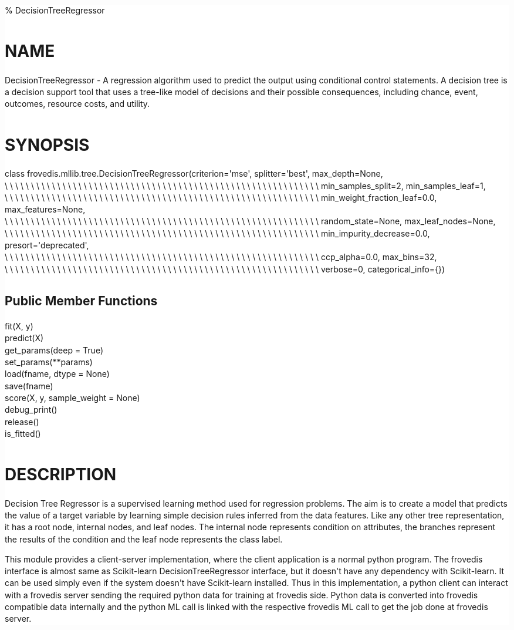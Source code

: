 % DecisionTreeRegressor  

# NAME  
DecisionTreeRegressor - A regression algorithm used to predict the output using conditional 
control statements. A decision tree is a decision support tool that uses a tree-like 
model of decisions and their possible consequences, including chance, event, outcomes, 
resource costs, and utility.  

# SYNOPSIS  

class frovedis.mllib.tree.DecisionTreeRegressor(criterion='mse', splitter='best', max_depth=None,  
\ \ \ \ \ \ \ \ \ \ \ \ \ \ \ \ \ \ \ \ \ \ \ \ \ \ \ \ \ \ \ \ \ \ \ \ 
\ \ \ \ \ \ \ \ \ \ \ \ \ \ \ \ \ \ \ \ \ \ \ \ min_samples_split=2, min_samples_leaf=1,  
\ \ \ \ \ \ \ \ \ \ \ \ \ \ \ \ \ \ \ \ \ \ \ \ \ \ \ \ \ \ \ \ \ \ \ \ 
\ \ \ \ \ \ \ \ \ \ \ \ \ \ \ \ \ \ \ \ \ \ \ \ min_weight_fraction_leaf=0.0, max_features=None,  
\ \ \ \ \ \ \ \ \ \ \ \ \ \ \ \ \ \ \ \ \ \ \ \ \ \ \ \ \ \ \ \ \ \ \ \ 
\ \ \ \ \ \ \ \ \ \ \ \ \ \ \ \ \ \ \ \ \ \ \ \ random_state=None, max_leaf_nodes=None,  
\ \ \ \ \ \ \ \ \ \ \ \ \ \ \ \ \ \ \ \ \ \ \ \ \ \ \ \ \ \ \ \ \ \ \ \ 
\ \ \ \ \ \ \ \ \ \ \ \ \ \ \ \ \ \ \ \ \ \ \ \ min_impurity_decrease=0.0, presort='deprecated',  
\ \ \ \ \ \ \ \ \ \ \ \ \ \ \ \ \ \ \ \ \ \ \ \ \ \ \ \ \ \ \ \ \ \ \ \ 
\ \ \ \ \ \ \ \ \ \ \ \ \ \ \ \ \ \ \ \ \ \ \ \ ccp_alpha=0.0, max_bins=32,  
\ \ \ \ \ \ \ \ \ \ \ \ \ \ \ \ \ \ \ \ \ \ \ \ \ \ \ \ \ \ \ \ \ \ \ \ 
\ \ \ \ \ \ \ \ \ \ \ \ \ \ \ \ \ \ \ \ \ \ \ \ verbose=0, categorical_info={})  
 
## Public Member Functions  

fit(X, y)  
predict(X)  
get_params(deep = True)  
set_params(\*\*params)  
load(fname, dtype = None)  
save(fname)  
score(X, y, sample_weight = None)  
debug_print()  
release()  
is_fitted()  

# DESCRIPTION  
Decision Tree Regressor is a supervised learning method used for regression 
problems. The aim is to create a model that predicts the value of a target variable by 
learning simple decision rules inferred from the data features. Like any other tree 
representation, it has a root node, internal nodes, and leaf nodes. The internal node 
represents condition on attributes, the branches represent the results of the condition 
and the leaf node represents the class label.  

This module provides a client-server implementation, where the client application 
is a normal python program. The frovedis interface is almost same as Scikit-learn
DecisionTreeRegressor interface, but it doesn't have any dependency with Scikit-learn. 
It can be used simply even if the system doesn't have Scikit-learn installed.
Thus in this implementation, a python client can interact with a frovedis server
sending the required python data for training at frovedis side. Python data is
converted into frovedis compatible data internally and the python ML call is
linked with the respective frovedis ML call to get the job done at frovedis server. 
